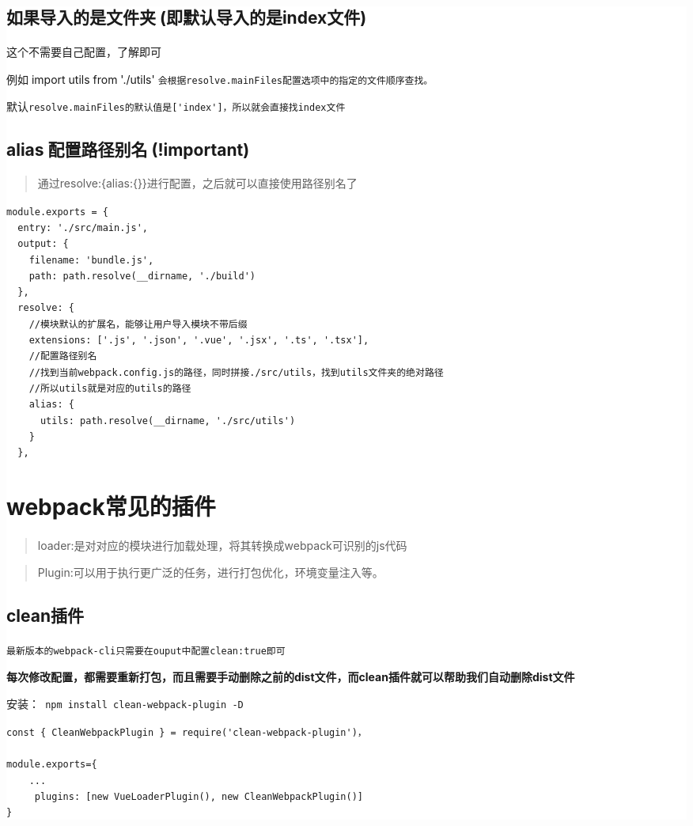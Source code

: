 
## 如果导入的是文件夹  (即默认导入的是index文件)
这个不需要自己配置，了解即可

例如 import utils from './utils' 
`会根据resolve.mainFiles配置选项中的指定的文件顺序查找。`

默认`resolve.mainFiles的默认值是['index']，所以就会直接找index文件`



## alias 配置路径别名 (!important)
> 通过resolve:{alias:{}}进行配置，之后就可以直接使用路径别名了

```
module.exports = {
  entry: './src/main.js',
  output: {
    filename: 'bundle.js',
    path: path.resolve(__dirname, './build')
  },
  resolve: {
    //模块默认的扩展名，能够让用户导入模块不带后缀
    extensions: ['.js', '.json', '.vue', '.jsx', '.ts', '.tsx'],
    //配置路径别名
    //找到当前webpack.config.js的路径，同时拼接./src/utils，找到utils文件夹的绝对路径
    //所以utils就是对应的utils的路径
    alias: {
      utils: path.resolve(__dirname, './src/utils')
    }
  },
```


# webpack常见的插件
> loader:是对对应的模块进行加载处理，将其转换成webpack可识别的js代码

> Plugin:可以用于执行更广泛的任务，进行打包优化，环境变量注入等。

## clean插件

`最新版本的webpack-cli只需要在ouput中配置clean:true即可`

**每次修改配置，都需要重新打包，而且需要手动删除之前的dist文件，而clean插件就可以帮助我们自动删除dist文件**

安装：` npm install clean-webpack-plugin -D`

```
const { CleanWebpackPlugin } = require('clean-webpack-plugin')，

module.exports={
    ...
     plugins: [new VueLoaderPlugin(), new CleanWebpackPlugin()]
}
```

